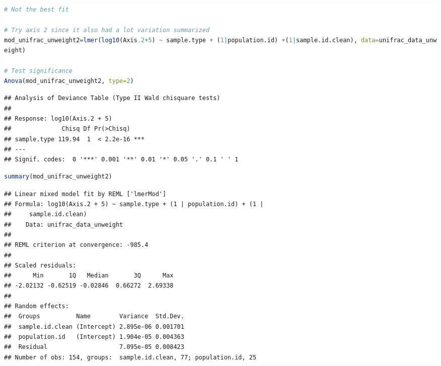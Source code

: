``` r
# Not the best fit 

# Try axis 2 since it also had a lot variation summarized 
mod_unifrac_unweight2=lmer(log10(Axis.2+5) ~ sample.type + (1|population.id) +(1|sample.id.clean), data=unifrac_data_unweight)

# Test significance
Anova(mod_unifrac_unweight2, type=2) 
```

    ## Analysis of Deviance Table (Type II Wald chisquare tests)
    ## 
    ## Response: log10(Axis.2 + 5)
    ##              Chisq Df Pr(>Chisq)    
    ## sample.type 119.94  1  < 2.2e-16 ***
    ## ---
    ## Signif. codes:  0 '***' 0.001 '**' 0.01 '*' 0.05 '.' 0.1 ' ' 1

``` r
summary(mod_unifrac_unweight2)
```

    ## Linear mixed model fit by REML ['lmerMod']
    ## Formula: log10(Axis.2 + 5) ~ sample.type + (1 | population.id) + (1 |  
    ##     sample.id.clean)
    ##    Data: unifrac_data_unweight
    ## 
    ## REML criterion at convergence: -985.4
    ## 
    ## Scaled residuals: 
    ##      Min       1Q   Median       3Q      Max 
    ## -2.02132 -0.62519 -0.02846  0.66272  2.69338 
    ## 
    ## Random effects:
    ##  Groups          Name        Variance  Std.Dev.
    ##  sample.id.clean (Intercept) 2.895e-06 0.001701
    ##  population.id   (Intercept) 1.904e-05 0.004363
    ##  Residual                    7.095e-05 0.008423
    ## Number of obs: 154, groups:  sample.id.clean, 77; population.id, 25